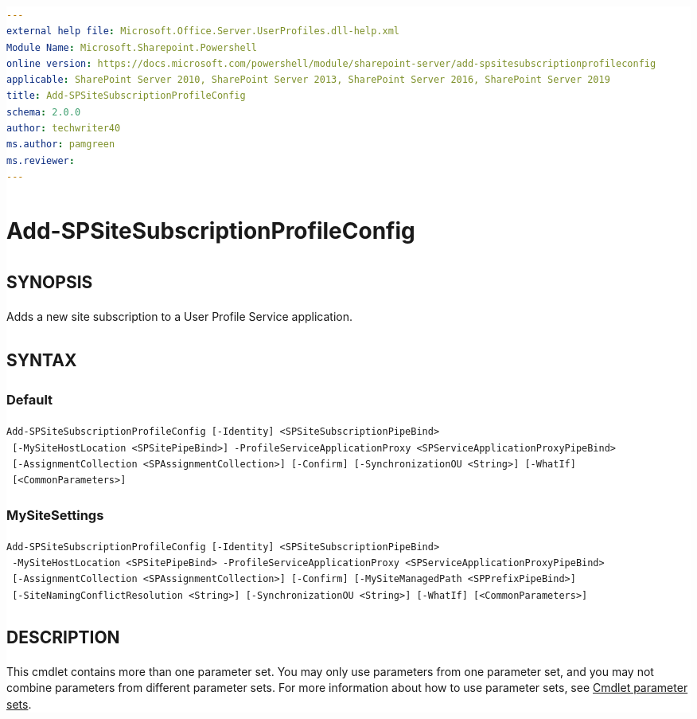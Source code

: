 ```yaml
---
external help file: Microsoft.Office.Server.UserProfiles.dll-help.xml
Module Name: Microsoft.Sharepoint.Powershell
online version: https://docs.microsoft.com/powershell/module/sharepoint-server/add-spsitesubscriptionprofileconfig
applicable: SharePoint Server 2010, SharePoint Server 2013, SharePoint Server 2016, SharePoint Server 2019
title: Add-SPSiteSubscriptionProfileConfig
schema: 2.0.0
author: techwriter40
ms.author: pamgreen
ms.reviewer:
---
```


# Add-SPSiteSubscriptionProfileConfig

## SYNOPSIS
Adds a new site subscription to a User Profile Service application.

## SYNTAX

### Default
```
Add-SPSiteSubscriptionProfileConfig [-Identity] <SPSiteSubscriptionPipeBind>
 [-MySiteHostLocation <SPSitePipeBind>] -ProfileServiceApplicationProxy <SPServiceApplicationProxyPipeBind>
 [-AssignmentCollection <SPAssignmentCollection>] [-Confirm] [-SynchronizationOU <String>] [-WhatIf]
 [<CommonParameters>]
```

### MySiteSettings
```
Add-SPSiteSubscriptionProfileConfig [-Identity] <SPSiteSubscriptionPipeBind>
 -MySiteHostLocation <SPSitePipeBind> -ProfileServiceApplicationProxy <SPServiceApplicationProxyPipeBind>
 [-AssignmentCollection <SPAssignmentCollection>] [-Confirm] [-MySiteManagedPath <SPPrefixPipeBind>]
 [-SiteNamingConflictResolution <String>] [-SynchronizationOU <String>] [-WhatIf] [<CommonParameters>]
```

## DESCRIPTION
This cmdlet contains more than one parameter set.
You may only use parameters from one parameter set, and you may not combine parameters from different parameter sets.
For more information about how to use parameter sets, see [Cmdlet parameter sets](https://docs.microsoft.com/powershell/scripting/developer/cmdlet/cmdlet-parameter-sets).
